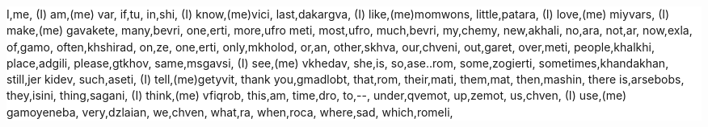 I,me,
(I) am,(me) var,
if,tu,
in,shi,
(I) know,(me)vici,
last,dakargva,
(I) like,(me)momwons,
little,patara,
(I) love,(me) miyvars,
(I) make,(me) gavakete,
many,bevri,
one,erti,
more,ufro meti,
most,ufro,
much,bevri,
my,chemy,
new,akhali,
no,ara,
not,ar,
now,exla,
of,gamo,
often,khshirad,
on,ze,
one,erti,
only,mkholod,
or,an,
other,skhva,
our,chveni,
out,garet,
over,meti,
people,khalkhi,
place,adgili,
please,gtkhov,
same,msgavsi,
(I) see,(me) vkhedav,
she,is,
so,ase..rom,
some,zogierti,
sometimes,khandakhan,
still,jer kidev,
such,aseti,
(I) tell,(me)getyvit,
thank you,gmadlobt,
that,rom,
their,mati,
them,mat,
then,mashin,
there is,arsebobs,
they,isini,
thing,sagani,
(I) think,(me) vfiqrob,
this,am,
time,dro,
to,--,
under,qvemot,
up,zemot,
us,chven,
(I) use,(me) gamoyeneba,
very,dzlaian,
we,chven,
what,ra,
when,roca,
where,sad,
which,romeli,